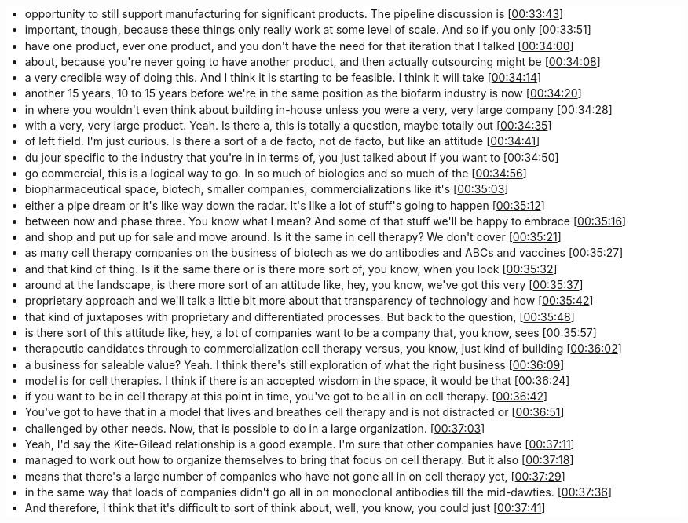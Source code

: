 *  opportunity to still support manufacturing for significant products. The pipeline discussion is [[00:33:43](https://www.youtube.com/watch?v=y86PYS3-J4A&t=2023.76s)]
*  important, though, because these things only really work at some level of scale. And so if you only [[00:33:51](https://www.youtube.com/watch?v=y86PYS3-J4A&t=2031.76s)]
*  have one product, ever one product, and you don't have the need for that iteration that I talked [[00:34:00](https://www.youtube.com/watch?v=y86PYS3-J4A&t=2040.96s)]
*  about, because you're never going to have another product, and then actually outsourcing might be [[00:34:08](https://www.youtube.com/watch?v=y86PYS3-J4A&t=2048.56s)]
*  a very credible way of doing this. And I think it is starting to be feasible. I think it will take [[00:34:14](https://www.youtube.com/watch?v=y86PYS3-J4A&t=2054.16s)]
*  another 15 years, 10 to 15 years before we're in the same position as the biofarm industry is now [[00:34:20](https://www.youtube.com/watch?v=y86PYS3-J4A&t=2060.72s)]
*  in where you wouldn't even think about building in-house unless you were a very, very large company [[00:34:28](https://www.youtube.com/watch?v=y86PYS3-J4A&t=2068.56s)]
*  with a very, very large product. Yeah. Is there a, this is totally a question, maybe totally out [[00:34:35](https://www.youtube.com/watch?v=y86PYS3-J4A&t=2075.2s)]
*  of left field. I'm just curious. Is there a sort of a de facto, not de facto, but like an attitude [[00:34:41](https://www.youtube.com/watch?v=y86PYS3-J4A&t=2081.76s)]
*  du jour specific to the industry that you're in in terms of, you just talked about if you want to [[00:34:50](https://www.youtube.com/watch?v=y86PYS3-J4A&t=2090.1600000000003s)]
*  go commercial, this is a logical way to go. In so much of biologics and so much of the [[00:34:56](https://www.youtube.com/watch?v=y86PYS3-J4A&t=2096.0800000000004s)]
*  biopharmaceutical space, biotech, smaller companies, commercializations like it's [[00:35:03](https://www.youtube.com/watch?v=y86PYS3-J4A&t=2103.52s)]
*  either a pipe dream or it's like way down the radar. It's like a lot of stuff's going to happen [[00:35:12](https://www.youtube.com/watch?v=y86PYS3-J4A&t=2112.24s)]
*  between now and phase three. You know what I mean? And some of that stuff we'll be happy to embrace [[00:35:16](https://www.youtube.com/watch?v=y86PYS3-J4A&t=2116.48s)]
*  and shop and put up for sale and move around. Is it the same in cell therapy? We don't cover [[00:35:21](https://www.youtube.com/watch?v=y86PYS3-J4A&t=2121.28s)]
*  as many cell therapy companies on the business of biotech as we do antibodies and ABCs and vaccines [[00:35:27](https://www.youtube.com/watch?v=y86PYS3-J4A&t=2127.52s)]
*  and that kind of thing. Is it the same there or is there more sort of, you know, when you look [[00:35:32](https://www.youtube.com/watch?v=y86PYS3-J4A&t=2132.4s)]
*  around at the landscape, is there more sort of an attitude like, hey, you know, we've got this very [[00:35:37](https://www.youtube.com/watch?v=y86PYS3-J4A&t=2137.76s)]
*  proprietary approach and we'll talk a little bit more about that transparency of technology and how [[00:35:42](https://www.youtube.com/watch?v=y86PYS3-J4A&t=2142.4s)]
*  that kind of juxtaposes with proprietary and differentiated processes. But back to the question, [[00:35:48](https://www.youtube.com/watch?v=y86PYS3-J4A&t=2148.48s)]
*  is there sort of this attitude like, hey, a lot of companies want to be a company that, you know, sees [[00:35:57](https://www.youtube.com/watch?v=y86PYS3-J4A&t=2157.12s)]
*  therapeutic candidates through to commercialization cell therapy versus, you know, just kind of building [[00:36:02](https://www.youtube.com/watch?v=y86PYS3-J4A&t=2162.8s)]
*  a business for saleable value? Yeah. I think there's still exploration of what the right business [[00:36:09](https://www.youtube.com/watch?v=y86PYS3-J4A&t=2169.44s)]
*  model is for cell therapies. I think if there is an accepted wisdom in the space, it would be that [[00:36:24](https://www.youtube.com/watch?v=y86PYS3-J4A&t=2184.2400000000002s)]
*  if you want to be in cell therapy at this point in time, you've got to be all in on cell therapy. [[00:36:42](https://www.youtube.com/watch?v=y86PYS3-J4A&t=2202.88s)]
*  You've got to have that in a model that lives and breathes cell therapy and is not distracted or [[00:36:51](https://www.youtube.com/watch?v=y86PYS3-J4A&t=2211.28s)]
*  challenged by other needs. Now, that is possible to do in a large organization. [[00:37:03](https://www.youtube.com/watch?v=y86PYS3-J4A&t=2223.76s)]
*  Yeah, I'd say the Kite-Gilead relationship is a good example. I'm sure that other companies have [[00:37:11](https://www.youtube.com/watch?v=y86PYS3-J4A&t=2231.52s)]
*  managed to work out how to organize themselves to bring that focus on cell therapy. But it also [[00:37:18](https://www.youtube.com/watch?v=y86PYS3-J4A&t=2238.24s)]
*  means that there's a large number of companies who have not gone all in on cell therapy yet, [[00:37:29](https://www.youtube.com/watch?v=y86PYS3-J4A&t=2249.9199999999996s)]
*  in the same way that loads of companies didn't go all in on monoclonal antibodies till the mid-dawties. [[00:37:36](https://www.youtube.com/watch?v=y86PYS3-J4A&t=2256.08s)]
*  And therefore, I think that it's difficult to sort of think about, well, you know, you could just [[00:37:41](https://www.youtube.com/watch?v=y86PYS3-J4A&t=2261.76s)]